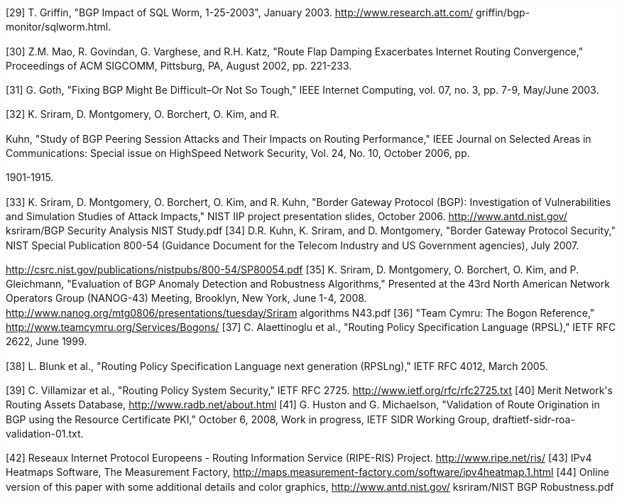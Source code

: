 [29] T. Griffin, "BGP Impact of SQL Worm, 1-25-2003", January 2003. http://www.research.att.com/ griffin/bgp-monitor/sqlworm.html.

[30] Z.M. Mao, R. Govindan, G. Varghese, and R.H. Katz,
"Route Flap Damping Exacerbates Internet Routing Convergence," Proceedings of ACM SIGCOMM, Pittsburg, PA,
August 2002, pp. 221-233.

[31] G. Goth, "Fixing BGP Might Be Difficult–Or Not So Tough," IEEE Internet Computing, vol. 07, no. 3, pp. 7-9, May/June 2003.

[32] K. Sriram, D. Montgomery, O. Borchert, O. Kim, and R.

Kuhn, "Study of BGP Peering Session Attacks and Their Impacts on Routing Performance," IEEE Journal on Selected Areas in Communications: Special issue on HighSpeed Network Security, Vol. 24, No. 10, October 2006, pp.

1901-1915.

[33] K. Sriram, D. Montgomery, O. Borchert, O. Kim, and R. Kuhn, "Border Gateway Protocol (BGP): Investigation of Vulnerabilities and Simulation Studies of Attack Impacts," NIST IIP project presentation slides, October 2006. http://www.antd.nist.gov/ ksriram/BGP Security Analysis NIST Study.pdf
[34] D.R. Kuhn, K. Sriram, and D. Montgomery, "Border Gateway Protocol Security," NIST Special Publication 800-54 (Guidance Document for the Telecom Industry and US Government agencies), July 2007.

http://csrc.nist.gov/publications/nistpubs/800-54/SP80054.pdf
[35] K. Sriram, D. Montgomery, O. Borchert, O. Kim, and P. Gleichmann, "Evaluation of BGP Anomaly Detection and Robustness Algorithms," Presented at the 43rd North American Network Operators Group (NANOG-43) Meeting, Brooklyn, New York, June 1-4, 2008. http://www.nanog.org/mtg0806/presentations/tuesday/Sriram algorithms N43.pdf
[36] "Team Cymru: The Bogon Reference," http://www.teamcymru.org/Services/Bogons/
[37] C. Alaettinoglu et al., "Routing Policy Specification Language (RPSL)," IETF RFC 2622, June 1999.

[38] L. Blunk et al., "Routing Policy Specification Language next generation (RPSLng)," IETF RFC 4012, March 2005.

[39] C. Villamizar et al., "Routing Policy System Security," IETF
RFC 2725. http://www.ietf.org/rfc/rfc2725.txt
[40] Merit Network's Routing Assets Database, http://www.radb.net/about.html
[41] G. Huston and G. Michaelson, "Validation of Route Origination in BGP using the Resource Certificate PKI," October 6, 2008, Work in progress, IETF SIDR Working Group, draftietf-sidr-roa-validation-01.txt.

[42] Reseaux Internet Protocol Europeens - Routing Information Service (RIPE-RIS) Project. http://www.ripe.net/ris/
[43] IPv4 Heatmaps Software, The Measurement Factory, http://maps.measurement-factory.com/software/ipv4heatmap.1.html
[44] Online version of this paper with some additional details and color graphics, http://www.antd.nist.gov/ ksriram/NIST BGP Robustness.pdf